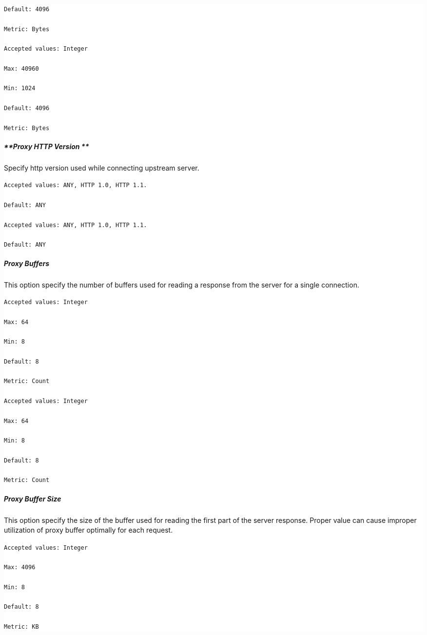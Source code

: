    Default: 4096  

    Metric: Bytes 

    Accepted values: Integer

    Max: 40960

    Min: 1024

    Default: 4096  

    Metric: Bytes 

##### **Proxy HTTP Version **
Specify http version used while connecting upstream server.

    Accepted values: ANY, HTTP 1.0, HTTP 1.1.

    Default: ANY 

    Accepted values: ANY, HTTP 1.0, HTTP 1.1.

    Default: ANY 

##### **Proxy Buffers**
This option specify the number of buffers used for reading a response from the server for a single connection.

    Accepted values: Integer

    Max: 64

    Min: 8 

    Default: 8

    Metric: Count 

    Accepted values: Integer

    Max: 64

    Min: 8 

    Default: 8

    Metric: Count 

##### **Proxy Buffer Size**
This option specify the size of the buffer used for reading the first part of the server response. Proper value can cause improper utilization of proxy buffer optimally for each request.

    Accepted values: Integer

    Max: 4096

    Min: 8

    Default: 8 

    Metric: KB
